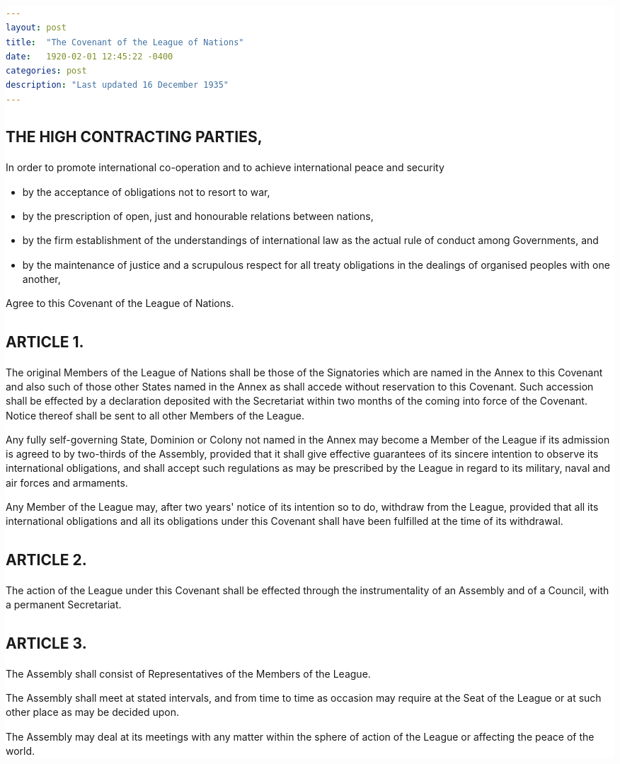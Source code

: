 ```yaml
---
layout: post
title:  "The Covenant of the League of Nations"
date:   1920-02-01 12:45:22 -0400
categories: post
description: "Last updated 16 December 1935"
---
```


## THE HIGH CONTRACTING PARTIES,

In order to promote international co-operation and to achieve international peace
and security

- by the acceptance of obligations not to resort to war,

- by the prescription of open, just and honourable relations between nations,

- by the firm establishment of the understandings of international law as the
actual rule of conduct among Governments, and

- by the maintenance of justice and a scrupulous respect for all treaty obligations in the dealings of organised peoples with one another,

Agree to this Covenant of the League of Nations.


<h2 class="header-center">ARTICLE 1.</h2>
The original Members of the League of Nations shall be those of the Signatories which are named in the Annex to this Covenant and also such of those other States named in the Annex as shall accede without reservation to this Covenant. Such accession shall be effected by a declaration deposited with the Secretariat within two months of the coming into force of the Covenant. Notice thereof shall be sent to all other Members of the League. 

Any fully self-governing State, Dominion or Colony not named in the Annex may become a Member of the League if its admission is agreed to by two-thirds of the Assembly, provided that it shall give effective guarantees of its sincere intention to observe its international obligations, and shall accept such regulations as may be prescribed by the League in regard to its military, naval and air forces and armaments. 

Any Member of the League may, after two years' notice of its intention so to do, withdraw from the League, provided that all its international obligations and all its obligations under this Covenant shall have been fulfilled at the time of its withdrawal.

<h2 class="header-center">ARTICLE 2.</h2>
The action of the League under this Covenant shall be effected through the instrumentality of an Assembly and of a Council, with a permanent Secretariat.

<h2 class="header-center">ARTICLE 3.</h2>
The Assembly shall consist of Representatives of the Members of the League.

The Assembly shall meet at stated intervals, and from time to time as occasion may
require at the Seat of the League or at such other place as may be decided upon.

The Assembly may deal at its meetings with any matter within the sphere of action
of the League or affecting the peace of the world.
